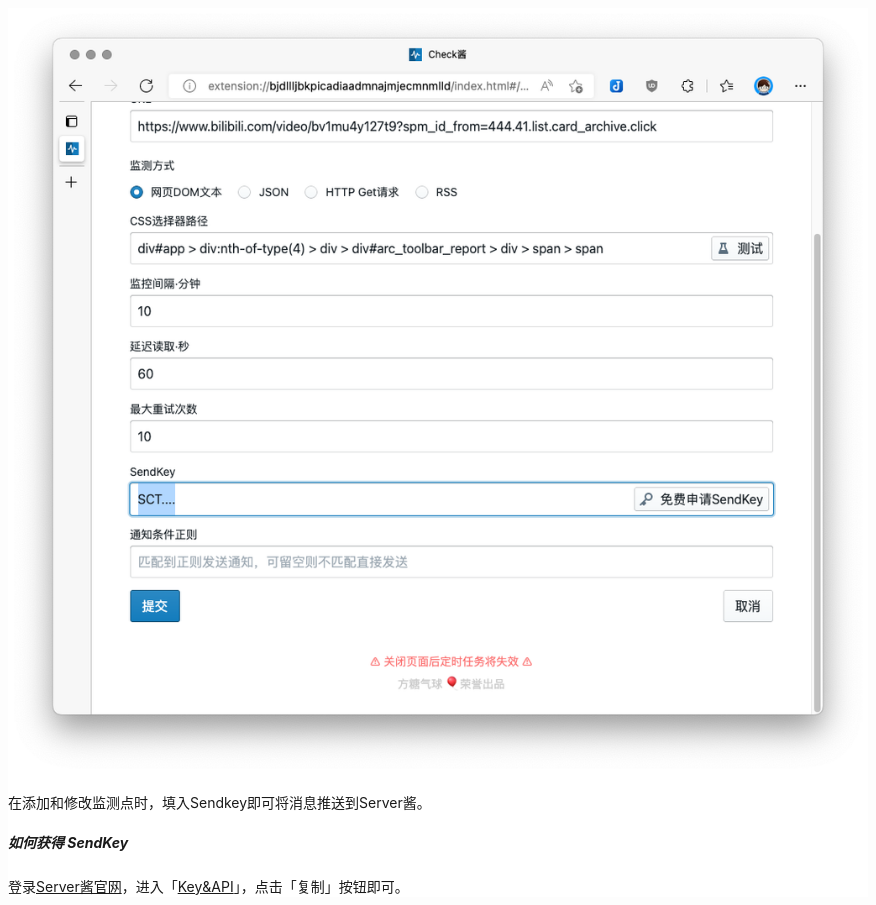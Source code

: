 ![](image/20220521224002.png)  

在添加和修改监测点时，填入Sendkey即可将消息推送到Server酱。

##### 如何获得 SendKey

登录[Server酱官网](https://sct.ftqq.com)，进入「[Key&API](https://sct.ftqq.com/sendkey)」，点击「复制」按钮即可。
